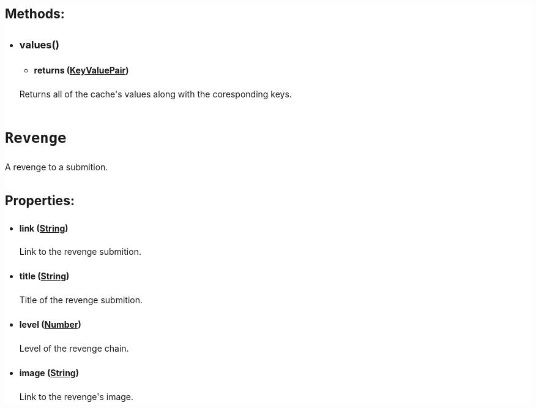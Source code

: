 ## Methods:
- ### values()
  - #### returns ([KeyValuePair](https://www.google.com/search?q=key+value+pair))
  Returns all of the cache's values along with the coresponding keys.
# `Revenge`
A revenge to a submition.
## Properties:
- #### link ([String](https://developer.mozilla.org/en-US/docs/Web/JavaScript/Reference/Global_Objects/String "Go to developer.mozilla.org"))
  Link to the revenge submition.
- #### title ([String](https://developer.mozilla.org/en-US/docs/Web/JavaScript/Reference/Global_Objects/String "Go to developer.mozilla.org"))
  Title of the revenge submition.
- #### level ([Number](https://developer.mozilla.org/en-US/docs/Web/JavaScript/Reference/Global_Objects/Number))
  Level of the revenge chain.
- #### image ([String](https://developer.mozilla.org/en-US/docs/Web/JavaScript/Reference/Global_Objects/String "Go to developer.mozilla.org"))
  Link to the revenge's image.